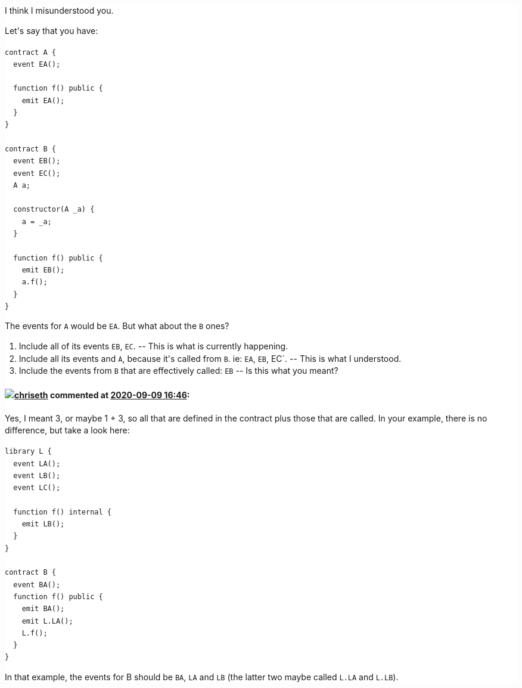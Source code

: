I think I misunderstood you.

Let's say that you have:

```solidity
contract A {
  event EA();

  function f() public {
    emit EA();
  }
}

contract B {
  event EB();
  event EC();
  A a;

  constructor(A _a) {
    a = _a;
  }

  function f() public {
    emit EB();
    a.f();
  }
}
```

The events for `A` would be `EA`. But what about the `B` ones?

1. Include all of its events `EB`, `EC`. -- This is what is currently happening.
2. Include all its events and `A`, because it's called from `B`. ie: `EA`, `EB`, EC`. -- This is what I understood.
3. Include the events from `B` that are effectively called: `EB` -- Is this what you meant?

#### <img src="https://avatars.githubusercontent.com/u/9073706?v=4" width="50">[chriseth](https://github.com/chriseth) commented at [2020-09-09 16:46](https://github.com/ethereum/solidity/issues/9737#issuecomment-689684507):

Yes, I meant 3, or maybe 1 + 3, so all that are defined in the contract plus those that are called. In your example, there is no difference, but take a look here:

```
library L {
  event LA();
  event LB();
  event LC();

  function f() internal {
    emit LB();
  }
}

contract B {
  event BA();
  function f() public {
    emit BA();
    emit L.LA();
    L.f();
  }
}
```
In that example, the events for B should be `BA`, `LA` and `LB` (the latter two maybe called `L.LA` and `L.LB`).
